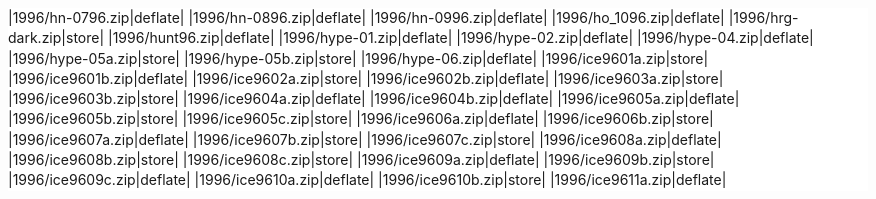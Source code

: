 |1996/hn-0796.zip|deflate|
|1996/hn-0896.zip|deflate|
|1996/hn-0996.zip|deflate|
|1996/ho_1096.zip|deflate|
|1996/hrg-dark.zip|store|
|1996/hunt96.zip|deflate|
|1996/hype-01.zip|deflate|
|1996/hype-02.zip|deflate|
|1996/hype-04.zip|deflate|
|1996/hype-05a.zip|store|
|1996/hype-05b.zip|store|
|1996/hype-06.zip|deflate|
|1996/ice9601a.zip|store|
|1996/ice9601b.zip|deflate|
|1996/ice9602a.zip|store|
|1996/ice9602b.zip|deflate|
|1996/ice9603a.zip|store|
|1996/ice9603b.zip|store|
|1996/ice9604a.zip|deflate|
|1996/ice9604b.zip|deflate|
|1996/ice9605a.zip|deflate|
|1996/ice9605b.zip|store|
|1996/ice9605c.zip|store|
|1996/ice9606a.zip|deflate|
|1996/ice9606b.zip|store|
|1996/ice9607a.zip|deflate|
|1996/ice9607b.zip|store|
|1996/ice9607c.zip|store|
|1996/ice9608a.zip|deflate|
|1996/ice9608b.zip|store|
|1996/ice9608c.zip|store|
|1996/ice9609a.zip|deflate|
|1996/ice9609b.zip|store|
|1996/ice9609c.zip|deflate|
|1996/ice9610a.zip|deflate|
|1996/ice9610b.zip|store|
|1996/ice9611a.zip|deflate|